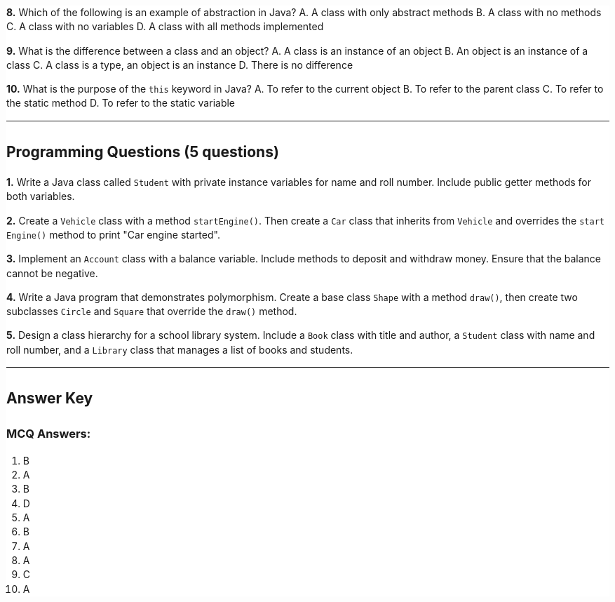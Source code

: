 **8.** Which of the following is an example of abstraction in Java?
A. A class with only abstract methods
B. A class with no methods
C. A class with no variables
D. A class with all methods implemented

**9.** What is the difference between a class and an object?
A. A class is an instance of an object
B. An object is an instance of a class
C. A class is a type, an object is an instance
D. There is no difference

**10.** What is the purpose of the `this` keyword in Java?
A. To refer to the current object
B. To refer to the parent class
C. To refer to the static method
D. To refer to the static variable

---

## Programming Questions (5 questions)

**1.** Write a Java class called `Student` with private instance variables for name and roll number. Include public getter methods for both variables. 

**2.** Create a `Vehicle` class with a method `startEngine()`. Then create a `Car` class that inherits from `Vehicle` and overrides the `startEngine()` method to print "Car engine started". 

**3.** Implement an `Account` class with a balance variable. Include methods to deposit and withdraw money. Ensure that the balance cannot be negative. 

**4.** Write a Java program that demonstrates polymorphism. Create a base class `Shape` with a method `draw()`, then create two subclasses `Circle` and `Square` that override the `draw()` method. 

**5.** Design a class hierarchy for a school library system. Include a `Book` class with title and author, a `Student` class with name and roll number, and a `Library` class that manages a list of books and students. 

---

## Answer Key

### MCQ Answers:
1. B
2. A
3. B
4. D
5. A
6. B
7. A
8. A
9. C
10. A
